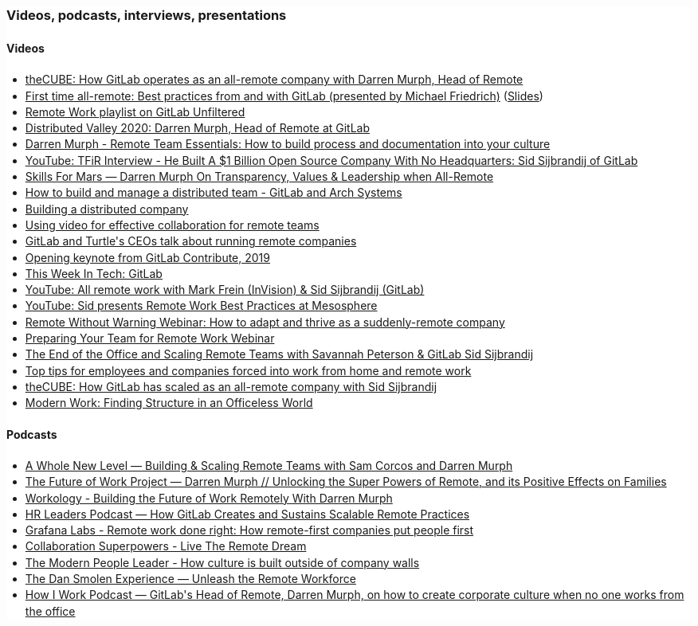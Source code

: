 ### Videos, podcasts, interviews, presentations

#### Videos

- [theCUBE: How GitLab operates as an all-remote company with Darren Murph, Head of Remote](https://youtu.be/IU2nTj6NSlQ)
- [First time all-remote: Best practices from and with GitLab (presented by Michael Friedrich)](https://www.youtube.com/watch?v=kCgvhgwM8To) ([Slides](https://docs.google.com/presentation/d/1bh-M-B1DUqstQfCDTnUr7T5YbBKOHfOH-8jfPCSJDDQ/edit?usp=sharing))
- [Remote Work playlist on GitLab Unfiltered](https://www.youtube.com/playlist?list=PL05JrBw4t0Kq7QUX-Ux5fOunQotqJbECc)
- [Distributed Valley 2020: Darren Murph, Head of Remote at GitLab](https://youtu.be/SeTTehyZsFc)
- [Darren Murph - Remote Team Essentials: How to build process and documentation into your culture](https://youtu.be/Gl7gmVv9fyc)
- [YouTube: TFiR Interview - He Built A $1 Billion Open Source Company With No Headquarters: Sid Sijbrandij of GitLab](https://www.youtube.com/watch?v=ha4aMKl3MRA)
- [Skills For Mars — Darren Murph On Transparency, Values & Leadership when All-Remote](https://youtu.be/g78mzVYjDY0)
- [How to build and manage a distributed team - GitLab and Arch Systems](https://youtu.be/tSp5se9BudA)
- [Building a distributed company](https://web.archive.org/web/20230929130804/https://outklip.com/blog/gitlab-building-a-distributed-company/)
- [Using video for effective collaboration for remote teams](https://youtu.be/6mZqzK_40FE)
- [GitLab and Turtle's CEOs talk about running remote companies](https://youtu.be/-23DGyIMorE)
- [Opening keynote from GitLab Contribute, 2019](https://youtu.be/kDfHy7cv96M?t=735)
- [This Week In Tech: GitLab](https://twit.tv/shows/floss-weekly/episodes/473)
- [YouTube: All remote work with Mark Frein (InVision) & Sid Sijbrandij (GitLab)](https://www.youtube.com/watch?v=IFBj9KQSQXA)
- [YouTube: Sid presents Remote Work Best Practices at Mesosphere](https://www.youtube.com/watch?v=UFhHetf7kHM)
- [Remote Without Warning Webinar: How to adapt and thrive as a suddenly-remote company](https://youtu.be/n4ZZaE-XCVs?t=5)
- [Preparing Your Team for Remote Work Webinar](https://youtu.be/9tYEKAFgQQw?t=5)
- [The End of the Office and Scaling Remote Teams with Savannah Peterson & GitLab Sid Sijbrandij](https://youtu.be/GD9M33_z-dM)
- [Top tips for employees and companies forced into work from home and remote work](https://youtu.be/R0AB8ZvnEIU)
- [theCUBE: How GitLab has scaled as an all-remote company with Sid Sijbrandij](https://youtu.be/eIs71f5IEUU)
- [Modern Work: Finding Structure in an Officeless World](https://youtu.be/aqCFTpvE4Q0?t=151)

#### Podcasts

- [A Whole New Level — Building & Scaling Remote Teams with Sam Corcos and Darren Murph](https://www.levels.com/podcasts/building-scaling-remote-teams-sam-corcos-darren-murph)
- [The Future of Work Project — Darren Murph // Unlocking the Super Powers of Remote, and its Positive Effects on Families](https://creators.spotify.com/pod/show/fowproject/episodes/23-Darren-Murph---Unlocking-the-Super-Powers-of-Remote--and-its-Positive-Effects-on-Families-e115ni7)
- [Workology - Building the Future of Work Remotely With Darren Murph](https://workology.com/episode-348-building-the-future-of-work-remotely-with-darren-murph-head-of-remote-at-gitlab/)
- [HR Leaders Podcast — How GitLab Creates and Sustains Scalable Remote Practices](https://hrleaders.co/podcast/darren-murph-how-gitlab-creates-and-sustains-scalable-remote-practices)
- [Grafana Labs - Remote work done right: How remote-first companies put people first](https://grafana.com/blog/2022/06/29/remote-work-done-right-how-remote-first-companies-put-people-first/)
- [Collaboration Superpowers - Live The Remote Dream](https://www.collaborationsuperpowers.com/285-live-the-remote-dream/)
- [The Modern People Leader - How culture is built outside of company walls](https://open.spotify.com/episode/7mt4eVPUHXABMhXJlsDAtb?si=6167c2c38a8140ec&nd=1)
- [The Dan Smolen Experience — Unleash the Remote Workforce](https://dansmolen.blubrry.net/2021/01/08/unleash-the-remote-workforce/)
- [How I Work Podcast — GitLab's Head of Remote, Darren Murph, on how to create corporate culture when no one works from the office](https://podcasts.apple.com/us/podcast/gitlabs-head-of-remote-darren-murph-on-how-to-create/id1415266924?i=1000492285962)